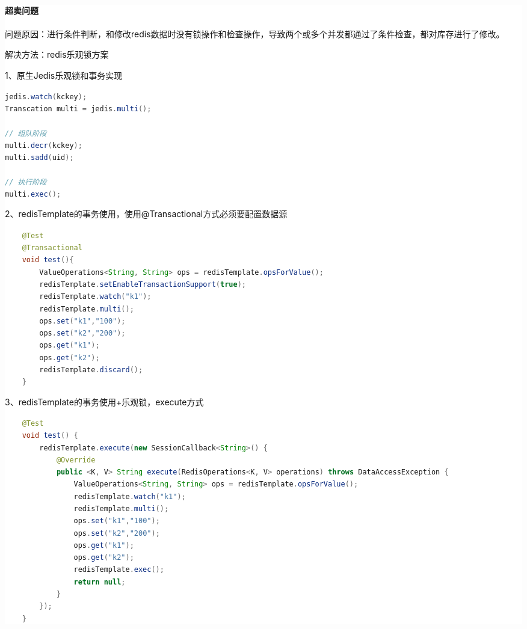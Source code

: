
#### 超卖问题

问题原因：进行条件判断，和修改redis数据时没有锁操作和检查操作，导致两个或多个并发都通过了条件检查，都对库存进行了修改。



解决方法：redis乐观锁方案



1、原生Jedis乐观锁和事务实现

```java
jedis.watch(kckey);
Transcation multi = jedis.multi();

// 组队阶段
multi.decr(kckey);
multi.sadd(uid);

// 执行阶段
multi.exec();
```

2、redisTemplate的事务使用，使用@Transactional方式必须要配置数据源

```java
    @Test
    @Transactional
    void test(){
        ValueOperations<String, String> ops = redisTemplate.opsForValue();
        redisTemplate.setEnableTransactionSupport(true);
        redisTemplate.watch("k1");
        redisTemplate.multi();
        ops.set("k1","100");
        ops.set("k2","200");
        ops.get("k1");
        ops.get("k2");
	    redisTemplate.discard();
    }
```

3、redisTemplate的事务使用+乐观锁，execute方式

```java
    @Test
    void test() {
        redisTemplate.execute(new SessionCallback<String>() {
            @Override
            public <K, V> String execute(RedisOperations<K, V> operations) throws DataAccessException {
                ValueOperations<String, String> ops = redisTemplate.opsForValue();
                redisTemplate.watch("k1");
                redisTemplate.multi();
                ops.set("k1","100");
                ops.set("k2","200");
                ops.get("k1");
                ops.get("k2");
                redisTemplate.exec();
                return null;
            }
        });
    }
```

